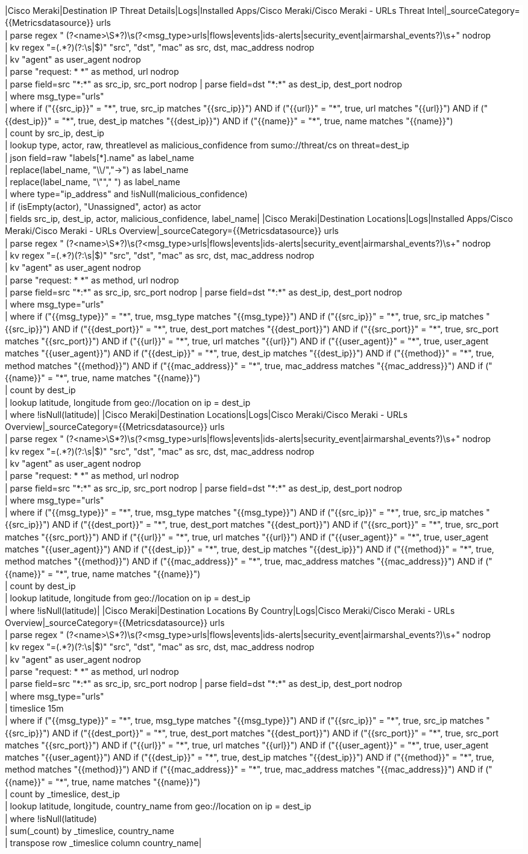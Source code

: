 |Cisco Meraki|Destination IP Threat Details|Logs|Installed Apps/Cisco Meraki/Cisco Meraki - URLs Threat Intel|\_sourceCategory={{Metricsdatasource}}  urls<br />\|	parse regex " (?\<name\>\\S\*?)\\s(?\<msg\_type\>urls\|flows\|events\|ids-alerts\|security\_event\|airmarshal\_events?)\\s+" nodrop<br />\| kv regex "=(.\*?)(?:\\s\|\$)" "src", "dst", "mac" as src, dst, mac\_address nodrop<br />\| kv "agent" as user\_agent nodrop<br />\| parse "request: \* \*" as method, url nodrop<br />\| parse field=src "\*:\*" as src\_ip, src\_port nodrop \| parse field=dst "\*:\*" as dest\_ip, dest\_port nodrop<br />\| where msg\_type="urls"<br />\| where if ("{{src\_ip}}" = "\*", true, src\_ip matches "{{src\_ip}}") AND if ("{{url}}" = "\*", true, url matches "{{url}}") AND if ("{{dest\_ip}}" = "\*", true, dest\_ip matches "{{dest\_ip}}") AND if ("{{name}}" = "\*", true, name matches "{{name}}")<br />\| count by src\_ip, dest\_ip<br />\| lookup type, actor, raw, threatlevel as malicious\_confidence from sumo://threat/cs on threat=dest\_ip <br />\| json field=raw "labels[\*].name" as label\_name<br />\| replace(label\_name, "\\\\/","-\>") as label\_name<br />\| replace(label\_name, "\\""," ") as label\_name<br />\| where type="ip\_address" and !isNull(malicious\_confidence)<br />\| if (isEmpty(actor), "Unassigned", actor) as actor<br />\| fields src\_ip, dest\_ip, actor, malicious\_confidence, label\_name|
|Cisco Meraki|Destination Locations|Logs|Installed Apps/Cisco Meraki/Cisco Meraki - URLs Overview|\_sourceCategory={{Metricsdatasource}}  urls<br />\|	parse regex " (?\<name\>\\S\*?)\\s(?\<msg\_type\>urls\|flows\|events\|ids-alerts\|security\_event\|airmarshal\_events?)\\s+" nodrop<br />\| kv regex "=(.\*?)(?:\\s\|\$)" "src", "dst", "mac" as src, dst, mac\_address nodrop<br />\| kv "agent" as user\_agent nodrop<br />\| parse "request: \* \*" as method, url nodrop<br />\| parse field=src "\*:\*" as src\_ip, src\_port nodrop \| parse field=dst "\*:\*" as dest\_ip, dest\_port nodrop<br />\| where msg\_type="urls"<br />\| where if ("{{msg\_type}}" = "\*", true, msg\_type matches "{{msg\_type}}") AND if ("{{src\_ip}}" = "\*", true, src\_ip matches "{{src\_ip}}") AND if ("{{dest\_port}}" = "\*", true, dest\_port matches "{{dest\_port}}") AND if ("{{src\_port}}" = "\*", true, src\_port matches "{{src\_port}}") AND if ("{{url}}" = "\*", true, url matches "{{url}}") AND if ("{{user\_agent}}" = "\*", true, user\_agent matches "{{user\_agent}}") AND if ("{{dest\_ip}}" = "\*", true, dest\_ip matches "{{dest\_ip}}") AND if ("{{method}}" = "\*", true, method matches "{{method}}") AND if ("{{mac\_address}}" = "\*", true, mac\_address matches "{{mac\_address}}") AND if ("{{name}}" = "\*", true, name matches "{{name}}")<br />\| count by dest\_ip<br />\| lookup latitude, longitude from geo://location on ip = dest\_ip<br />\| where !isNull(latitude)|
|Cisco Meraki|Destination Locations|Logs|Cisco Meraki/Cisco Meraki - URLs Overview|\_sourceCategory={{Metricsdatasource}}  urls<br />\|	parse regex " (?\<name\>\\S\*?)\\s(?\<msg\_type\>urls\|flows\|events\|ids-alerts\|security\_event\|airmarshal\_events?)\\s+" nodrop<br />\| kv regex "=(.\*?)(?:\\s\|\$)" "src", "dst", "mac" as src, dst, mac\_address nodrop<br />\| kv "agent" as user\_agent nodrop<br />\| parse "request: \* \*" as method, url nodrop<br />\| parse field=src "\*:\*" as src\_ip, src\_port nodrop \| parse field=dst "\*:\*" as dest\_ip, dest\_port nodrop<br />\| where msg\_type="urls"<br />\| where if ("{{msg\_type}}" = "\*", true, msg\_type matches "{{msg\_type}}") AND if ("{{src\_ip}}" = "\*", true, src\_ip matches "{{src\_ip}}") AND if ("{{dest\_port}}" = "\*", true, dest\_port matches "{{dest\_port}}") AND if ("{{src\_port}}" = "\*", true, src\_port matches "{{src\_port}}") AND if ("{{url}}" = "\*", true, url matches "{{url}}") AND if ("{{user\_agent}}" = "\*", true, user\_agent matches "{{user\_agent}}") AND if ("{{dest\_ip}}" = "\*", true, dest\_ip matches "{{dest\_ip}}") AND if ("{{method}}" = "\*", true, method matches "{{method}}") AND if ("{{mac\_address}}" = "\*", true, mac\_address matches "{{mac\_address}}") AND if ("{{name}}" = "\*", true, name matches "{{name}}")<br />\| count by dest\_ip<br />\| lookup latitude, longitude from geo://location on ip = dest\_ip<br />\| where !isNull(latitude)|
|Cisco Meraki|Destination Locations By Country|Logs|Cisco Meraki/Cisco Meraki - URLs Overview|\_sourceCategory={{Metricsdatasource}}  urls<br />\|	parse regex " (?\<name\>\\S\*?)\\s(?\<msg\_type\>urls\|flows\|events\|ids-alerts\|security\_event\|airmarshal\_events?)\\s+" nodrop<br />\| kv regex "=(.\*?)(?:\\s\|\$)" "src", "dst", "mac" as src, dst, mac\_address nodrop<br />\| kv "agent" as user\_agent nodrop<br />\| parse "request: \* \*" as method, url nodrop<br />\| parse field=src "\*:\*" as src\_ip, src\_port nodrop \| parse field=dst "\*:\*" as dest\_ip, dest\_port nodrop<br />\| where msg\_type="urls"<br />\| timeslice 15m<br />\| where if ("{{msg\_type}}" = "\*", true, msg\_type matches "{{msg\_type}}") AND if ("{{src\_ip}}" = "\*", true, src\_ip matches "{{src\_ip}}") AND if ("{{dest\_port}}" = "\*", true, dest\_port matches "{{dest\_port}}") AND if ("{{src\_port}}" = "\*", true, src\_port matches "{{src\_port}}") AND if ("{{url}}" = "\*", true, url matches "{{url}}") AND if ("{{user\_agent}}" = "\*", true, user\_agent matches "{{user\_agent}}") AND if ("{{dest\_ip}}" = "\*", true, dest\_ip matches "{{dest\_ip}}") AND if ("{{method}}" = "\*", true, method matches "{{method}}") AND if ("{{mac\_address}}" = "\*", true, mac\_address matches "{{mac\_address}}") AND if ("{{name}}" = "\*", true, name matches "{{name}}")<br />\| count by \_timeslice, dest\_ip<br />\| lookup latitude, longitude, country\_name from geo://location on ip = dest\_ip<br />\| where !isNull(latitude)<br />\| sum(\_count) by \_timeslice, country\_name<br />\| transpose row \_timeslice column country\_name|
